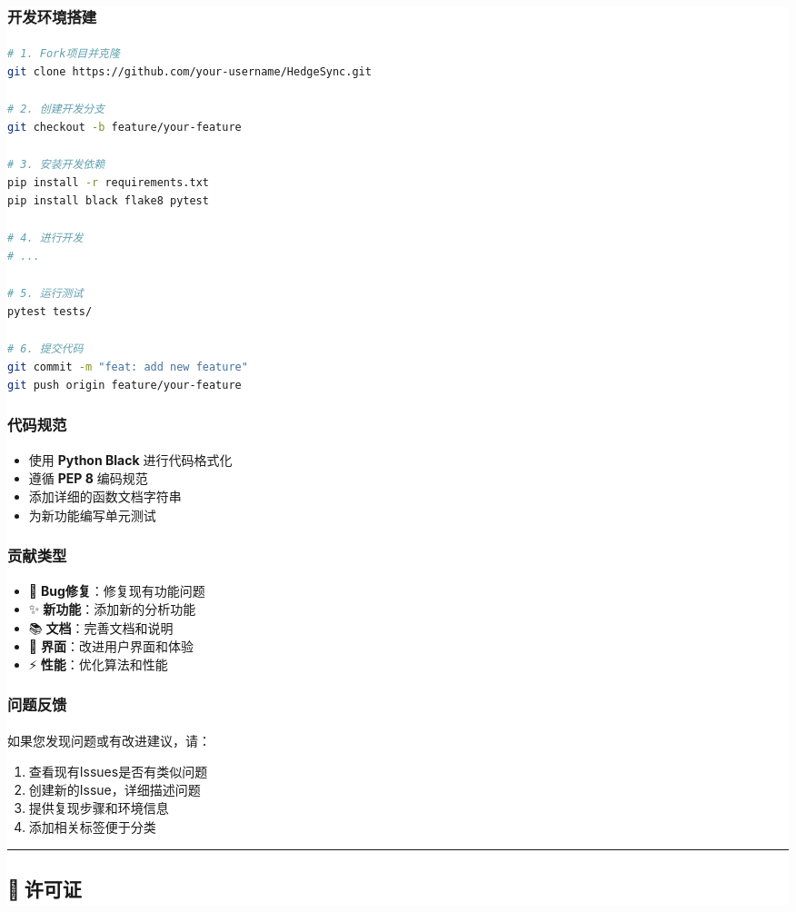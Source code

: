 ### 开发环境搭建

```bash
# 1. Fork项目并克隆
git clone https://github.com/your-username/HedgeSync.git

# 2. 创建开发分支
git checkout -b feature/your-feature

# 3. 安装开发依赖
pip install -r requirements.txt
pip install black flake8 pytest

# 4. 进行开发
# ...

# 5. 运行测试
pytest tests/

# 6. 提交代码
git commit -m "feat: add new feature"
git push origin feature/your-feature
```

### 代码规范

- 使用 **Python Black** 进行代码格式化
- 遵循 **PEP 8** 编码规范
- 添加详细的函数文档字符串
- 为新功能编写单元测试

### 贡献类型

- 🐛 **Bug修复**：修复现有功能问题
- ✨ **新功能**：添加新的分析功能
- 📚 **文档**：完善文档和说明
- 🎨 **界面**：改进用户界面和体验
- ⚡ **性能**：优化算法和性能

### 问题反馈

如果您发现问题或有改进建议，请：

1. 查看现有Issues是否有类似问题
2. 创建新的Issue，详细描述问题
3. 提供复现步骤和环境信息
4. 添加相关标签便于分类

---

## 📄 许可证
